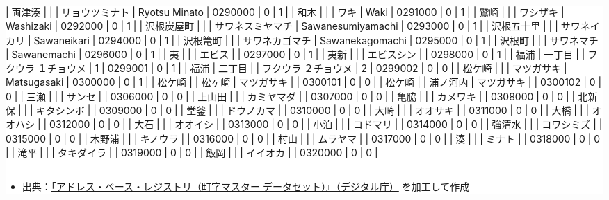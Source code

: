 | 両津湊 |  |  | リョウツミナト   | Ryotsu Minato | 0290000 | 0 | 1 |
| 和木 |  |  | ワキ   | Waki | 0291000 | 0 | 1 |
| 鷲崎 |  |  | ワシザキ   | Washizaki | 0292000 | 0 | 1 |
| 沢根炭屋町 |  |  | サワネスミヤマチ   | Sawanesumiyamachi | 0293000 | 0 | 1 |
| 沢根五十里 |  |  | サワネイカリ   | Sawaneikari | 0294000 | 0 | 1 |
| 沢根篭町 |  |  | サワネカゴマチ   | Sawanekagomachi | 0295000 | 0 | 1 |
| 沢根町 |  |  | サワネマチ   | Sawanemachi | 0296000 | 0 | 1 |
| 夷 |  |  | エビス   |  | 0297000 | 0 | 1 |
| 夷新 |  |  | エビスシン   |  | 0298000 | 0 | 1 |
| 福浦 | 一丁目 |  | フクウラ １チョウメ  | 1 | 0299001 | 0 | 1 |
| 福浦 | 二丁目 |  | フクウラ ２チョウメ  | 2 | 0299002 | 0 | 0 |
| 松ケ崎 |  |  | マツガサキ   | Matsugasaki | 0300000 | 0 | 1 |
| 松ケ崎 |  | 松ヶ崎 | マツガサキ   |  | 0300101 | 0 | 0 |
| 松ケ崎 |  | 浦ノ河内 | マツガサキ   |  | 0300102 | 0 | 0 |
| 三瀬 |  |  | サンセ   |  | 0306000 | 0 | 0 |
| 上山田 |  |  | カミヤマダ   |  | 0307000 | 0 | 0 |
| 亀脇 |  |  | カメワキ   |  | 0308000 | 0 | 0 |
| 北新保 |  |  | キタシンボ   |  | 0309000 | 0 | 0 |
| 堂釜 |  |  | ドウノカマ   |  | 0310000 | 0 | 0 |
| 大崎 |  |  | オオサキ   |  | 0311000 | 0 | 0 |
| 大橋 |  |  | オオハシ   |  | 0312000 | 0 | 0 |
| 大石 |  |  | オオイシ   |  | 0313000 | 0 | 0 |
| 小泊 |  |  | コドマリ   |  | 0314000 | 0 | 0 |
| 強清水 |  |  | コワシミズ   |  | 0315000 | 0 | 0 |
| 木野浦 |  |  | キノウラ   |  | 0316000 | 0 | 0 |
| 村山 |  |  | ムラヤマ   |  | 0317000 | 0 | 0 |
| 湊 |  |  | ミナト   |  | 0318000 | 0 | 0 |
| 滝平 |  |  | タキダイラ   |  | 0319000 | 0 | 0 |
| 飯岡 |  |  | イイオカ   |  | 0320000 | 0 | 0 |

---

- 出典：[「アドレス・ベース・レジストリ（町字マスター データセット）』（デジタル庁）](https://www.digital.go.jp/policies/base_registry_address/) を加工して作成